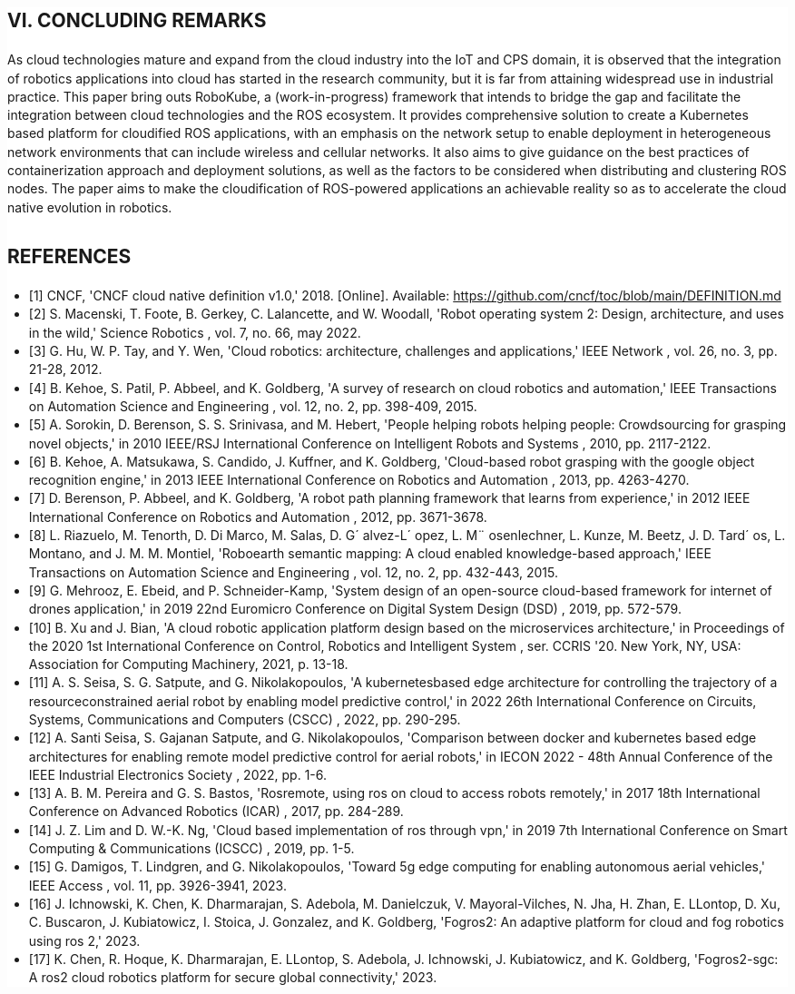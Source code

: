 ## VI. CONCLUDING REMARKS

As cloud technologies mature and expand from the cloud industry into the IoT and CPS domain, it is observed that the integration of robotics applications into cloud has started in the research community, but it is far from attaining widespread use in industrial practice. This paper bring outs RoboKube, a (work-in-progress) framework that intends to bridge the gap and facilitate the integration between cloud technologies and the ROS ecosystem. It provides comprehensive solution to create a Kubernetes based platform for cloudified ROS applications, with an emphasis on the network setup to enable deployment in heterogeneous network environments that can include wireless and cellular networks. It also aims to give guidance on the best practices of containerization approach and deployment solutions, as well as the factors to be considered when distributing and clustering ROS nodes. The paper aims to make the cloudification of ROS-powered applications an achievable reality so as to accelerate the cloud native evolution in robotics.

## REFERENCES

- [1] CNCF, 'CNCF cloud native definition v1.0,' 2018. [Online]. Available: https://github.com/cncf/toc/blob/main/DEFINITION.md
- [2] S. Macenski, T. Foote, B. Gerkey, C. Lalancette, and W. Woodall, 'Robot operating system 2: Design, architecture, and uses in the wild,' Science Robotics , vol. 7, no. 66, may 2022.
- [3] G. Hu, W. P. Tay, and Y. Wen, 'Cloud robotics: architecture, challenges and applications,' IEEE Network , vol. 26, no. 3, pp. 21-28, 2012.
- [4] B. Kehoe, S. Patil, P. Abbeel, and K. Goldberg, 'A survey of research on cloud robotics and automation,' IEEE Transactions on Automation Science and Engineering , vol. 12, no. 2, pp. 398-409, 2015.
- [5] A. Sorokin, D. Berenson, S. S. Srinivasa, and M. Hebert, 'People helping robots helping people: Crowdsourcing for grasping novel objects,' in 2010 IEEE/RSJ International Conference on Intelligent Robots and Systems , 2010, pp. 2117-2122.
- [6] B. Kehoe, A. Matsukawa, S. Candido, J. Kuffner, and K. Goldberg, 'Cloud-based robot grasping with the google object recognition engine,' in 2013 IEEE International Conference on Robotics and Automation , 2013, pp. 4263-4270.
- [7] D. Berenson, P. Abbeel, and K. Goldberg, 'A robot path planning framework that learns from experience,' in 2012 IEEE International Conference on Robotics and Automation , 2012, pp. 3671-3678.
- [8] L. Riazuelo, M. Tenorth, D. Di Marco, M. Salas, D. G´ alvez-L´ opez, L. M¨ osenlechner, L. Kunze, M. Beetz, J. D. Tard´ os, L. Montano, and J. M. M. Montiel, 'Roboearth semantic mapping: A cloud enabled knowledge-based approach,' IEEE Transactions on Automation Science and Engineering , vol. 12, no. 2, pp. 432-443, 2015.
- [9] G. Mehrooz, E. Ebeid, and P. Schneider-Kamp, 'System design of an open-source cloud-based framework for internet of drones application,' in 2019 22nd Euromicro Conference on Digital System Design (DSD) , 2019, pp. 572-579.
- [10] B. Xu and J. Bian, 'A cloud robotic application platform design based on the microservices architecture,' in Proceedings of the 2020 1st International Conference on Control, Robotics and Intelligent System , ser. CCRIS '20. New York, NY, USA: Association for Computing Machinery, 2021, p. 13-18.
- [11] A. S. Seisa, S. G. Satpute, and G. Nikolakopoulos, 'A kubernetesbased edge architecture for controlling the trajectory of a resourceconstrained aerial robot by enabling model predictive control,' in 2022 26th International Conference on Circuits, Systems, Communications and Computers (CSCC) , 2022, pp. 290-295.
- [12] A. Santi Seisa, S. Gajanan Satpute, and G. Nikolakopoulos, 'Comparison between docker and kubernetes based edge architectures for enabling remote model predictive control for aerial robots,' in IECON 2022 - 48th Annual Conference of the IEEE Industrial Electronics Society , 2022, pp. 1-6.
- [13] A. B. M. Pereira and G. S. Bastos, 'Rosremote, using ros on cloud to access robots remotely,' in 2017 18th International Conference on Advanced Robotics (ICAR) , 2017, pp. 284-289.
- [14] J. Z. Lim and D. W.-K. Ng, 'Cloud based implementation of ros through vpn,' in 2019 7th International Conference on Smart Computing &amp; Communications (ICSCC) , 2019, pp. 1-5.
- [15] G. Damigos, T. Lindgren, and G. Nikolakopoulos, 'Toward 5g edge computing for enabling autonomous aerial vehicles,' IEEE Access , vol. 11, pp. 3926-3941, 2023.
- [16] J. Ichnowski, K. Chen, K. Dharmarajan, S. Adebola, M. Danielczuk, V. Mayoral-Vilches, N. Jha, H. Zhan, E. LLontop, D. Xu, C. Buscaron, J. Kubiatowicz, I. Stoica, J. Gonzalez, and K. Goldberg, 'Fogros2: An adaptive platform for cloud and fog robotics using ros 2,' 2023.
- [17] K. Chen, R. Hoque, K. Dharmarajan, E. LLontop, S. Adebola, J. Ichnowski, J. Kubiatowicz, and K. Goldberg, 'Fogros2-sgc: A ros2 cloud robotics platform for secure global connectivity,' 2023.